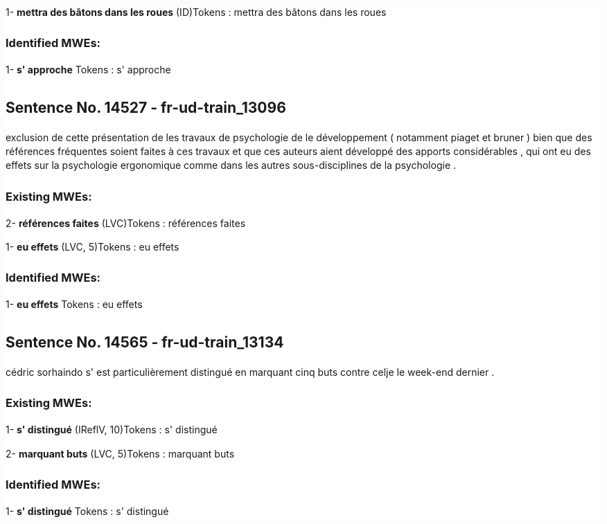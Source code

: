 1- **mettra des bâtons dans les roues** (ID)Tokens : 
mettra
des
bâtons
dans
les
roues

### Identified MWEs: 
1- **s' approche** Tokens : 
s'
approche

## Sentence No. 14527 - fr-ud-train_13096
exclusion de cette présentation de les travaux de psychologie de le développement ( notamment piaget et bruner ) bien que des références fréquentes soient faites à ces travaux et que ces auteurs aient développé des apports considérables , qui ont eu des effets sur la psychologie ergonomique comme dans les autres sous-disciplines de la psychologie . 
### Existing MWEs: 
2- **références faites** (LVC)Tokens : 
références
faites

1- **eu effets** (LVC, 5)Tokens : 
eu
effets

### Identified MWEs: 
1- **eu effets** Tokens : 
eu
effets

## Sentence No. 14565 - fr-ud-train_13134
cédric sorhaindo s' est particulièrement distingué en marquant cinq buts contre celje le week-end dernier . 
### Existing MWEs: 
1- **s' distingué** (IReflV, 10)Tokens : 
s'
distingué

2- **marquant buts** (LVC, 5)Tokens : 
marquant
buts

### Identified MWEs: 
1- **s' distingué** Tokens : 
s'
distingué

